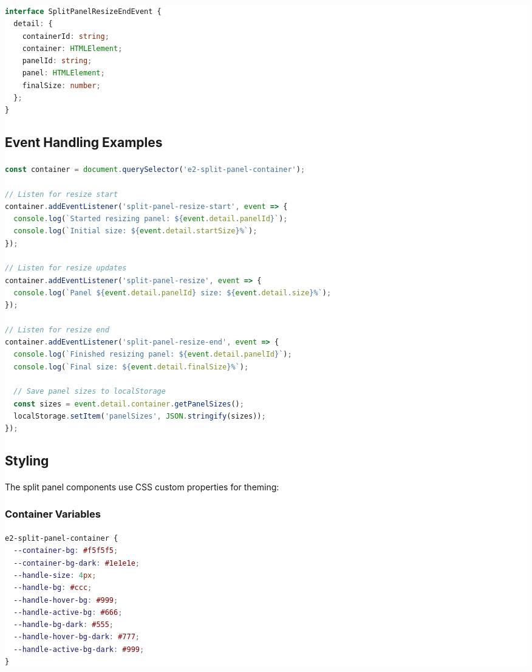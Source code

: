 ```typescript
interface SplitPanelResizeEndEvent {
  detail: {
    containerId: string;
    container: HTMLElement;
    panelId: string;
    panel: HTMLElement;
    finalSize: number;
  };
}
```

## Event Handling Examples

```javascript
const container = document.querySelector('e2-split-panel-container');

// Listen for resize start
container.addEventListener('split-panel-resize-start', event => {
  console.log(`Started resizing panel: ${event.detail.panelId}`);
  console.log(`Initial size: ${event.detail.startSize}%`);
});

// Listen for resize updates
container.addEventListener('split-panel-resize', event => {
  console.log(`Panel ${event.detail.panelId} size: ${event.detail.size}%`);
});

// Listen for resize end
container.addEventListener('split-panel-resize-end', event => {
  console.log(`Finished resizing panel: ${event.detail.panelId}`);
  console.log(`Final size: ${event.detail.finalSize}%`);

  // Save panel sizes to localStorage
  const sizes = event.detail.container.getPanelSizes();
  localStorage.setItem('panelSizes', JSON.stringify(sizes));
});
```

## Styling

The split panel components use CSS custom properties for theming:

### Container Variables

```css
e2-split-panel-container {
  --container-bg: #f5f5f5;
  --container-bg-dark: #1e1e1e;
  --handle-size: 4px;
  --handle-bg: #ccc;
  --handle-hover-bg: #999;
  --handle-active-bg: #666;
  --handle-bg-dark: #555;
  --handle-hover-bg-dark: #777;
  --handle-active-bg-dark: #999;
}
```
